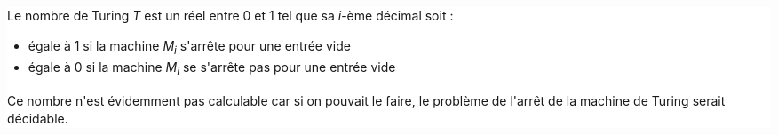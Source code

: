 Le nombre de Turing $T$ est un réel entre 0 et 1 tel que sa $i$-ème décimal soit :

* égale à 1 si la machine $M_i$ s'arrête pour une entrée vide
* égale à 0 si la machine $M_i$ se s'arrête pas pour une entrée vide

Ce nombre n'est évidemment pas calculable car si on pouvait le faire, le problème de l'[arrêt de la machine de Turing](#arret) serait décidable.
